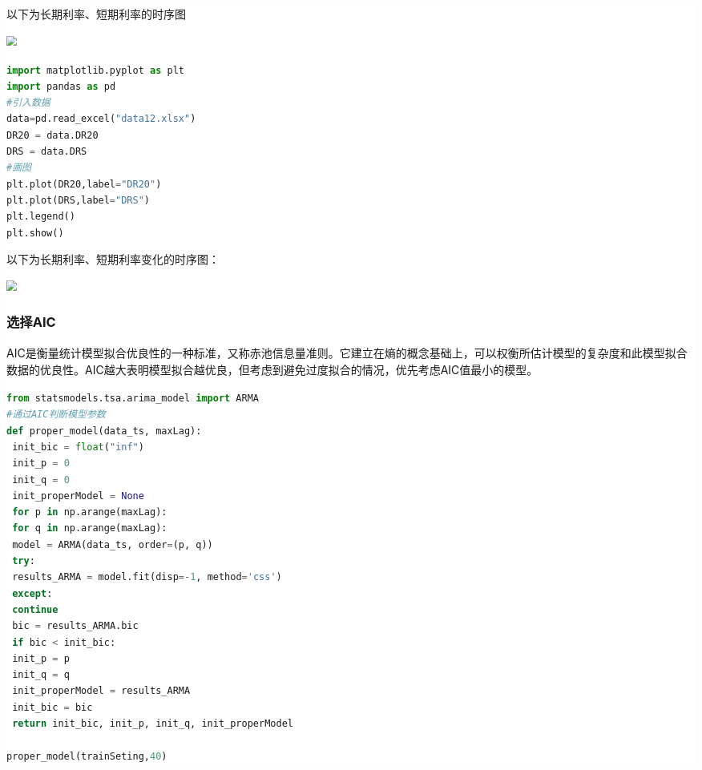 以下为长期利率、短期利率的时序图

<img src="https://s1.ax1x.com/2020/08/11/aL7J6H.png" style="zoom:80%;" />

```python
import matplotlib.pyplot as plt
import pandas as pd
#引入数据
data=pd.read_excel("data12.xlsx")
DR20 = data.DR20
DRS = data.DRS
#画图
plt.plot(DR20,label="DR20")
plt.plot(DRS,label="DRS")
plt.legend()
plt.show()
```

以下为长期利率、短期利率变化的时序图：

<img src="https://s1.ax1x.com/2020/08/11/aONB34.png" style="zoom:80%;" />

### 选择AIC

AIC是衡量统计模型拟合优良性的一种标准，又称赤池信息量准则。它建立在熵的概念基础上，可以权衡所估计模型的复杂度和此模型拟合数据的优良性。AIC越大表明模型拟合越优良，但考虑到避免过度拟合的情况，优先考虑AIC值最小的模型。

```python
from statsmodels.tsa.arima_model import ARMA
#通过AIC判断模型参数
def proper_model(data_ts, maxLag): 
 init_bic = float("inf")
 init_p = 0
 init_q = 0
 init_properModel = None
 for p in np.arange(maxLag):
 for q in np.arange(maxLag):
 model = ARMA(data_ts, order=(p, q))
 try:
 results_ARMA = model.fit(disp=-1, method='css')
 except:
 continue
 bic = results_ARMA.bic
 if bic < init_bic:
 init_p = p
 init_q = q
 init_properModel = results_ARMA
 init_bic = bic
 return init_bic, init_p, init_q, init_properModel
  
proper_model(trainSeting,40)

```
